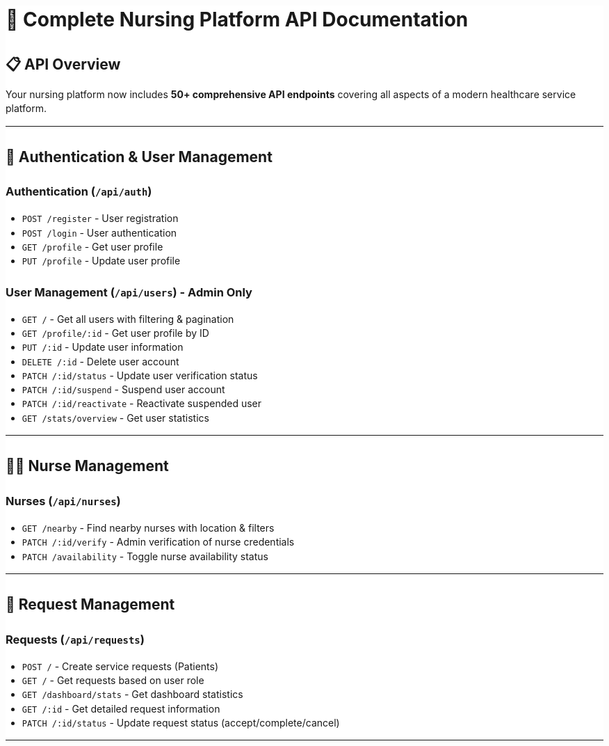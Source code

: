 # 🏥 Complete Nursing Platform API Documentation

## 📋 **API Overview**
Your nursing platform now includes **50+ comprehensive API endpoints** covering all aspects of a modern healthcare service platform.

---

## 🔐 **Authentication & User Management**

### Authentication (`/api/auth`)
- `POST /register` - User registration
- `POST /login` - User authentication
- `GET /profile` - Get user profile
- `PUT /profile` - Update user profile

### User Management (`/api/users`) - Admin Only
- `GET /` - Get all users with filtering & pagination
- `GET /profile/:id` - Get user profile by ID
- `PUT /:id` - Update user information
- `DELETE /:id` - Delete user account
- `PATCH /:id/status` - Update user verification status
- `PATCH /:id/suspend` - Suspend user account
- `PATCH /:id/reactivate` - Reactivate suspended user
- `GET /stats/overview` - Get user statistics

---

## 👩‍⚕️ **Nurse Management**

### Nurses (`/api/nurses`)
- `GET /nearby` - Find nearby nurses with location & filters
- `PATCH /:id/verify` - Admin verification of nurse credentials
- `PATCH /availability` - Toggle nurse availability status

---

## 📝 **Request Management**

### Requests (`/api/requests`)
- `POST /` - Create service requests (Patients)
- `GET /` - Get requests based on user role
- `GET /dashboard/stats` - Get dashboard statistics
- `GET /:id` - Get detailed request information
- `PATCH /:id/status` - Update request status (accept/complete/cancel)

---
